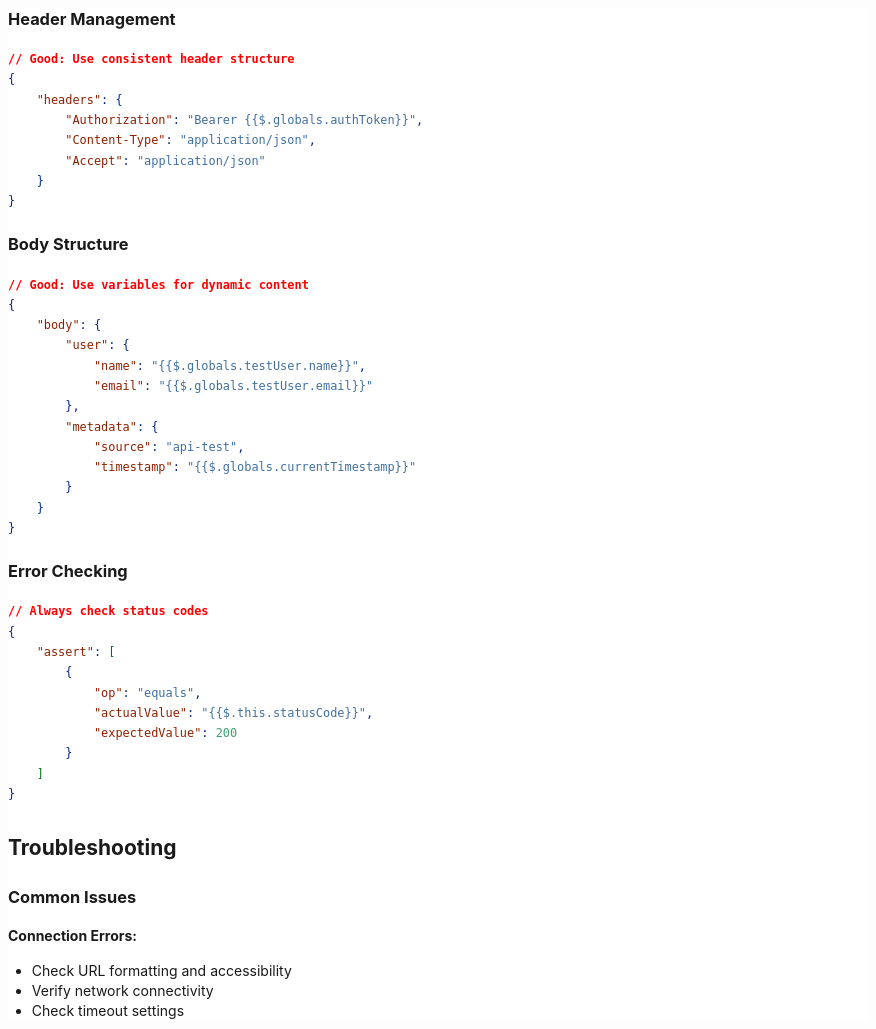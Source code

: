 ### Header Management
```json
// Good: Use consistent header structure
{
    "headers": {
        "Authorization": "Bearer {{$.globals.authToken}}",
        "Content-Type": "application/json",
        "Accept": "application/json"
    }
}
```

### Body Structure
```json
// Good: Use variables for dynamic content
{
    "body": {
        "user": {
            "name": "{{$.globals.testUser.name}}",
            "email": "{{$.globals.testUser.email}}"
        },
        "metadata": {
            "source": "api-test",
            "timestamp": "{{$.globals.currentTimestamp}}"
        }
    }
}
```

### Error Checking
```json
// Always check status codes
{
    "assert": [
        {
            "op": "equals",
            "actualValue": "{{$.this.statusCode}}",
            "expectedValue": 200
        }
    ]
}
```

## Troubleshooting

### Common Issues

**Connection Errors:**
- Check URL formatting and accessibility
- Verify network connectivity
- Check timeout settings
